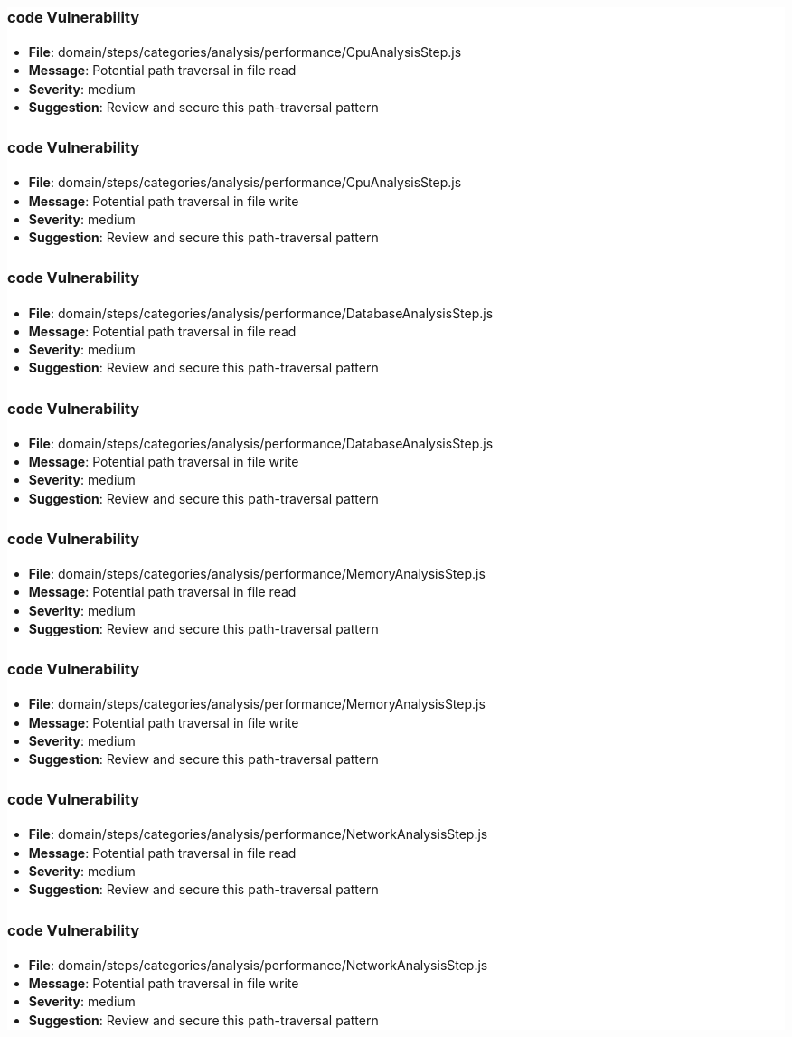 
### code Vulnerability
- **File**: domain/steps/categories/analysis/performance/CpuAnalysisStep.js
- **Message**: Potential path traversal in file read
- **Severity**: medium
- **Suggestion**: Review and secure this path-traversal pattern


### code Vulnerability
- **File**: domain/steps/categories/analysis/performance/CpuAnalysisStep.js
- **Message**: Potential path traversal in file write
- **Severity**: medium
- **Suggestion**: Review and secure this path-traversal pattern


### code Vulnerability
- **File**: domain/steps/categories/analysis/performance/DatabaseAnalysisStep.js
- **Message**: Potential path traversal in file read
- **Severity**: medium
- **Suggestion**: Review and secure this path-traversal pattern


### code Vulnerability
- **File**: domain/steps/categories/analysis/performance/DatabaseAnalysisStep.js
- **Message**: Potential path traversal in file write
- **Severity**: medium
- **Suggestion**: Review and secure this path-traversal pattern


### code Vulnerability
- **File**: domain/steps/categories/analysis/performance/MemoryAnalysisStep.js
- **Message**: Potential path traversal in file read
- **Severity**: medium
- **Suggestion**: Review and secure this path-traversal pattern


### code Vulnerability
- **File**: domain/steps/categories/analysis/performance/MemoryAnalysisStep.js
- **Message**: Potential path traversal in file write
- **Severity**: medium
- **Suggestion**: Review and secure this path-traversal pattern


### code Vulnerability
- **File**: domain/steps/categories/analysis/performance/NetworkAnalysisStep.js
- **Message**: Potential path traversal in file read
- **Severity**: medium
- **Suggestion**: Review and secure this path-traversal pattern


### code Vulnerability
- **File**: domain/steps/categories/analysis/performance/NetworkAnalysisStep.js
- **Message**: Potential path traversal in file write
- **Severity**: medium
- **Suggestion**: Review and secure this path-traversal pattern
